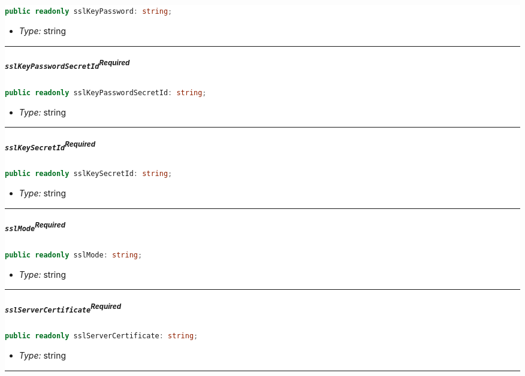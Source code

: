 ```typescript
public readonly sslKeyPassword: string;
```

- *Type:* string

---

##### `sslKeyPasswordSecretId`<sup>Required</sup> <a name="sslKeyPasswordSecretId" id="rhizo-co-terraform-provider-oci.dataOciGoldenGateConnection.DataOciGoldenGateConnection.property.sslKeyPasswordSecretId"></a>

```typescript
public readonly sslKeyPasswordSecretId: string;
```

- *Type:* string

---

##### `sslKeySecretId`<sup>Required</sup> <a name="sslKeySecretId" id="rhizo-co-terraform-provider-oci.dataOciGoldenGateConnection.DataOciGoldenGateConnection.property.sslKeySecretId"></a>

```typescript
public readonly sslKeySecretId: string;
```

- *Type:* string

---

##### `sslMode`<sup>Required</sup> <a name="sslMode" id="rhizo-co-terraform-provider-oci.dataOciGoldenGateConnection.DataOciGoldenGateConnection.property.sslMode"></a>

```typescript
public readonly sslMode: string;
```

- *Type:* string

---

##### `sslServerCertificate`<sup>Required</sup> <a name="sslServerCertificate" id="rhizo-co-terraform-provider-oci.dataOciGoldenGateConnection.DataOciGoldenGateConnection.property.sslServerCertificate"></a>

```typescript
public readonly sslServerCertificate: string;
```

- *Type:* string

---

